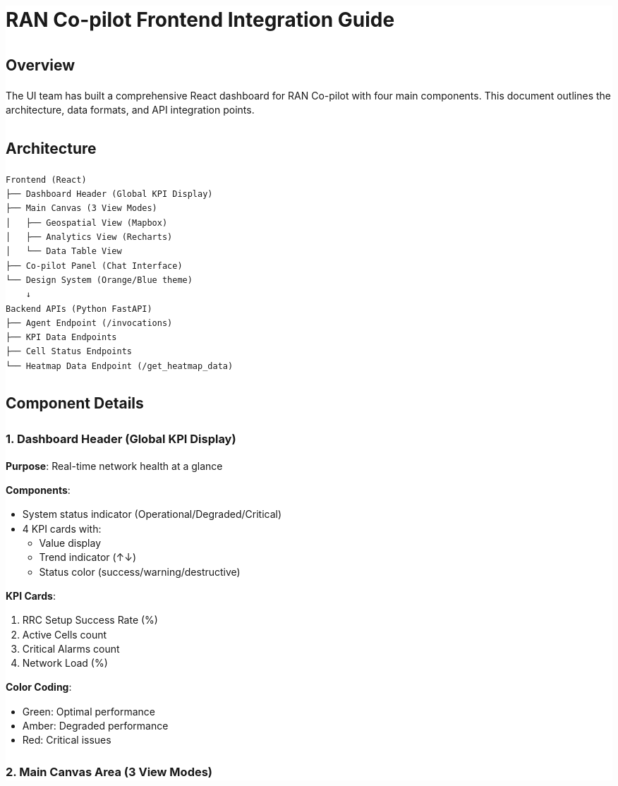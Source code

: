 # RAN Co-pilot Frontend Integration Guide

## Overview

The UI team has built a comprehensive React dashboard for RAN Co-pilot with four main components. This document outlines the architecture, data formats, and API integration points.

## Architecture

```
Frontend (React)
├── Dashboard Header (Global KPI Display)
├── Main Canvas (3 View Modes)
│   ├── Geospatial View (Mapbox)
│   ├── Analytics View (Recharts)
│   └── Data Table View
├── Co-pilot Panel (Chat Interface)
└── Design System (Orange/Blue theme)
    ↓
Backend APIs (Python FastAPI)
├── Agent Endpoint (/invocations)
├── KPI Data Endpoints
├── Cell Status Endpoints
└── Heatmap Data Endpoint (/get_heatmap_data)
```

## Component Details

### 1. Dashboard Header (Global KPI Display)

**Purpose**: Real-time network health at a glance

**Components**:
- System status indicator (Operational/Degraded/Critical)
- 4 KPI cards with:
  - Value display
  - Trend indicator (↑↓)
  - Status color (success/warning/destructive)

**KPI Cards**:
1. RRC Setup Success Rate (%)
2. Active Cells count
3. Critical Alarms count
4. Network Load (%)

**Color Coding**:
- Green: Optimal performance
- Amber: Degraded performance
- Red: Critical issues

### 2. Main Canvas Area (3 View Modes)
